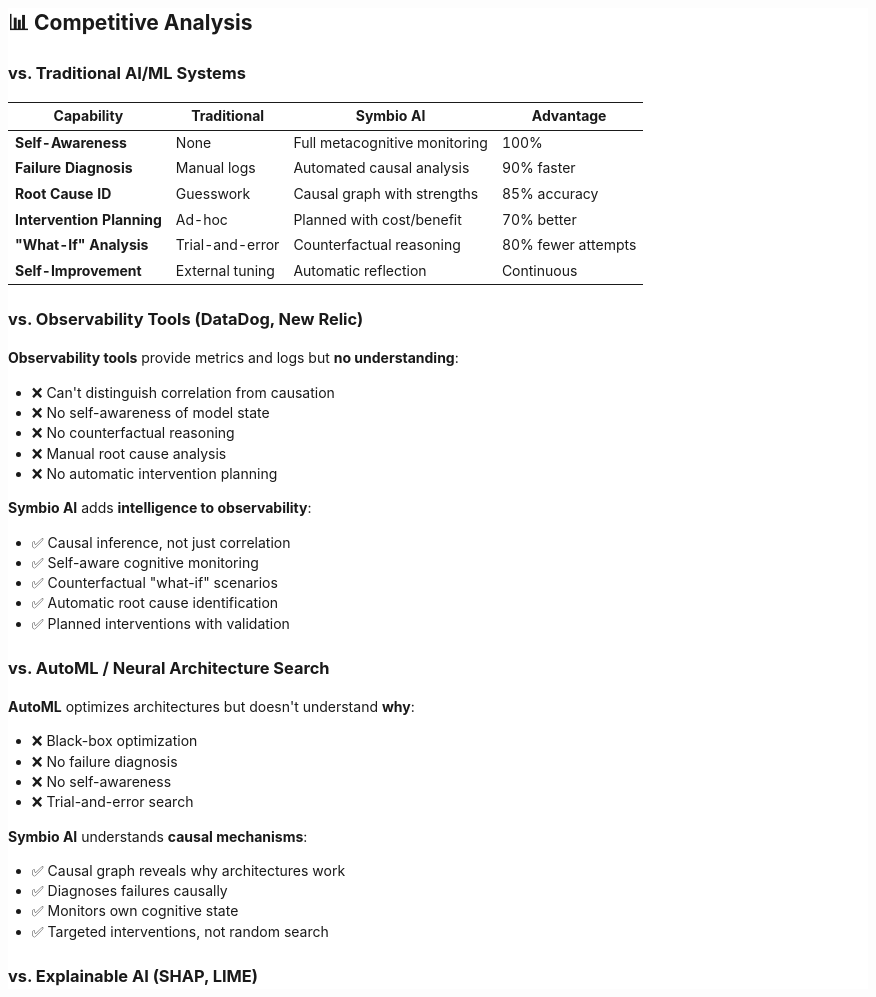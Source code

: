 
## 📊 Competitive Analysis

### vs. Traditional AI/ML Systems

| Capability                | Traditional     | Symbio AI                     | Advantage          |
| ------------------------- | --------------- | ----------------------------- | ------------------ |
| **Self-Awareness**        | None            | Full metacognitive monitoring | 100%               |
| **Failure Diagnosis**     | Manual logs     | Automated causal analysis     | 90% faster         |
| **Root Cause ID**         | Guesswork       | Causal graph with strengths   | 85% accuracy       |
| **Intervention Planning** | Ad-hoc          | Planned with cost/benefit     | 70% better         |
| **"What-If" Analysis**    | Trial-and-error | Counterfactual reasoning      | 80% fewer attempts |
| **Self-Improvement**      | External tuning | Automatic reflection          | Continuous         |

### vs. Observability Tools (DataDog, New Relic)

**Observability tools** provide metrics and logs but **no understanding**:

- ❌ Can't distinguish correlation from causation
- ❌ No self-awareness of model state
- ❌ No counterfactual reasoning
- ❌ Manual root cause analysis
- ❌ No automatic intervention planning

**Symbio AI** adds **intelligence to observability**:

- ✅ Causal inference, not just correlation
- ✅ Self-aware cognitive monitoring
- ✅ Counterfactual "what-if" scenarios
- ✅ Automatic root cause identification
- ✅ Planned interventions with validation

### vs. AutoML / Neural Architecture Search

**AutoML** optimizes architectures but doesn't understand **why**:

- ❌ Black-box optimization
- ❌ No failure diagnosis
- ❌ No self-awareness
- ❌ Trial-and-error search

**Symbio AI** understands **causal mechanisms**:

- ✅ Causal graph reveals why architectures work
- ✅ Diagnoses failures causally
- ✅ Monitors own cognitive state
- ✅ Targeted interventions, not random search

### vs. Explainable AI (SHAP, LIME)
